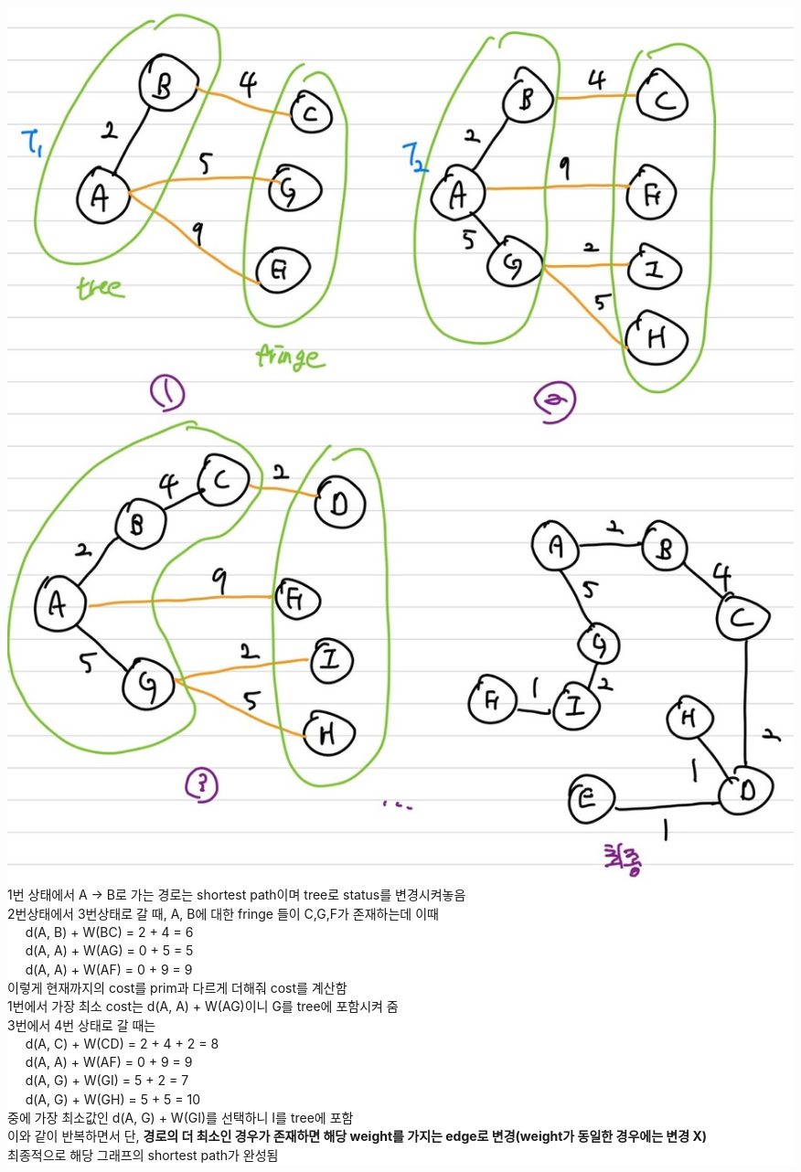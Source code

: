 ![dijkstra3](../../../assets/images/Algorithm/2023-09-22-chapter6/dijkstra3.jpg)   
1번 상태에서 A &rarr; B로 가는 경로는 shortest path이며 tree로 status를 변경시켜놓음   
2번상태에서 3번상태로 갈 때, A, B에 대한 fringe 들이 C,G,F가 존재하는데 이때   
&nbsp;&nbsp;&nbsp;&nbsp;&nbsp;d(A, B) + W(BC) = 2 + 4 = 6   
&nbsp;&nbsp;&nbsp;&nbsp;&nbsp;d(A, A) + W(AG) = 0 + 5 = 5   
&nbsp;&nbsp;&nbsp;&nbsp;&nbsp;d(A, A) + W(AF) = 0 + 9 = 9   
이렇게 현재까지의 cost를 prim과 다르게 더해줘 cost를 계산함   
1번에서 가장 최소 cost는 d(A, A) + W(AG)이니 G를 tree에 포함시켜 줌   
3번에서 4번 상태로 갈 때는   
&nbsp;&nbsp;&nbsp;&nbsp;&nbsp;d(A, C) + W(CD) = 2 + 4 + 2 = 8   
&nbsp;&nbsp;&nbsp;&nbsp;&nbsp;d(A, A) + W(AF) = 0 + 9 = 9    
&nbsp;&nbsp;&nbsp;&nbsp;&nbsp;d(A, G) + W(GI) = 5 + 2 = 7   
&nbsp;&nbsp;&nbsp;&nbsp;&nbsp;d(A, G) + W(GH) = 5 + 5 = 10    
중에 가장 최소값인 d(A, G) + W(GI)를 선택하니 I를 tree에 포함   
이와 같이 반복하면서 단, **경로의 더 최소인 경우가 존재하면 해당 weight를 가지는 edge로 변경(weight가 동일한 경우에는 변경 X)**  
최종적으로 해당 그래프의 shortest path가 완성됨   